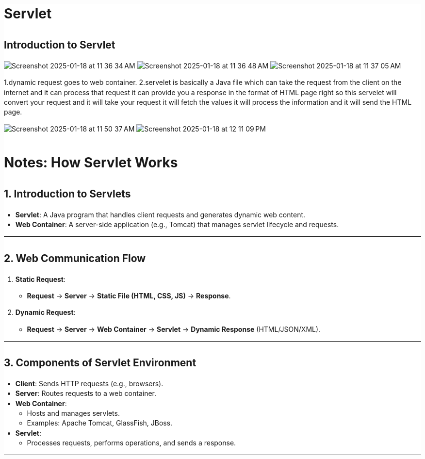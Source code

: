 # Servlet
## Introduction to Servlet
<img width="312" alt="Screenshot 2025-01-18 at 11 36 34 AM" src="https://github.com/user-attachments/assets/7d4dc96e-af72-44f5-a724-2e6c64bac5c0" />

<img width="305" alt="Screenshot 2025-01-18 at 11 36 48 AM" src="https://github.com/user-attachments/assets/2d0009ce-bd29-4445-bb57-cf8a3d626a90" />

<img width="297" alt="Screenshot 2025-01-18 at 11 37 05 AM" src="https://github.com/user-attachments/assets/e1dc4fb0-77c9-45a6-a6e4-a27c40075552" />

1.dynamic request goes to web container.
2.servelet is basically a Java file which can take the request from the client on the internet and it can process that request it can provide you a response in the format of HTML page right so this servelet will convert your request and it will take your request it will fetch the values it will
process the information and it will send the HTML page.


<img width="302" alt="Screenshot 2025-01-18 at 11 50 37 AM" src="https://github.com/user-attachments/assets/08b65ed7-736a-4632-8ce5-ff30ac5ce1de" />


<img width="422" alt="Screenshot 2025-01-18 at 12 11 09 PM" src="https://github.com/user-attachments/assets/09c6f35b-1ec2-4746-af21-6df033ff29e5" />

# Notes: How Servlet Works  

## 1. Introduction to Servlets  
- **Servlet**: A Java program that handles client requests and generates dynamic web content.  
- **Web Container**: A server-side application (e.g., Tomcat) that manages servlet lifecycle and requests.  

---

## 2. Web Communication Flow  
1. **Static Request**:
   - **Request** → **Server** → **Static File (HTML, CSS, JS)** → **Response**.  

2. **Dynamic Request**:
   - **Request** → **Server** → **Web Container** → **Servlet** → **Dynamic Response** (HTML/JSON/XML).

---

## 3. Components of Servlet Environment  
- **Client**: Sends HTTP requests (e.g., browsers).  
- **Server**: Routes requests to a web container.  
- **Web Container**:
  - Hosts and manages servlets.  
  - Examples: Apache Tomcat, GlassFish, JBoss.  
- **Servlet**:
  - Processes requests, performs operations, and sends a response.  

---